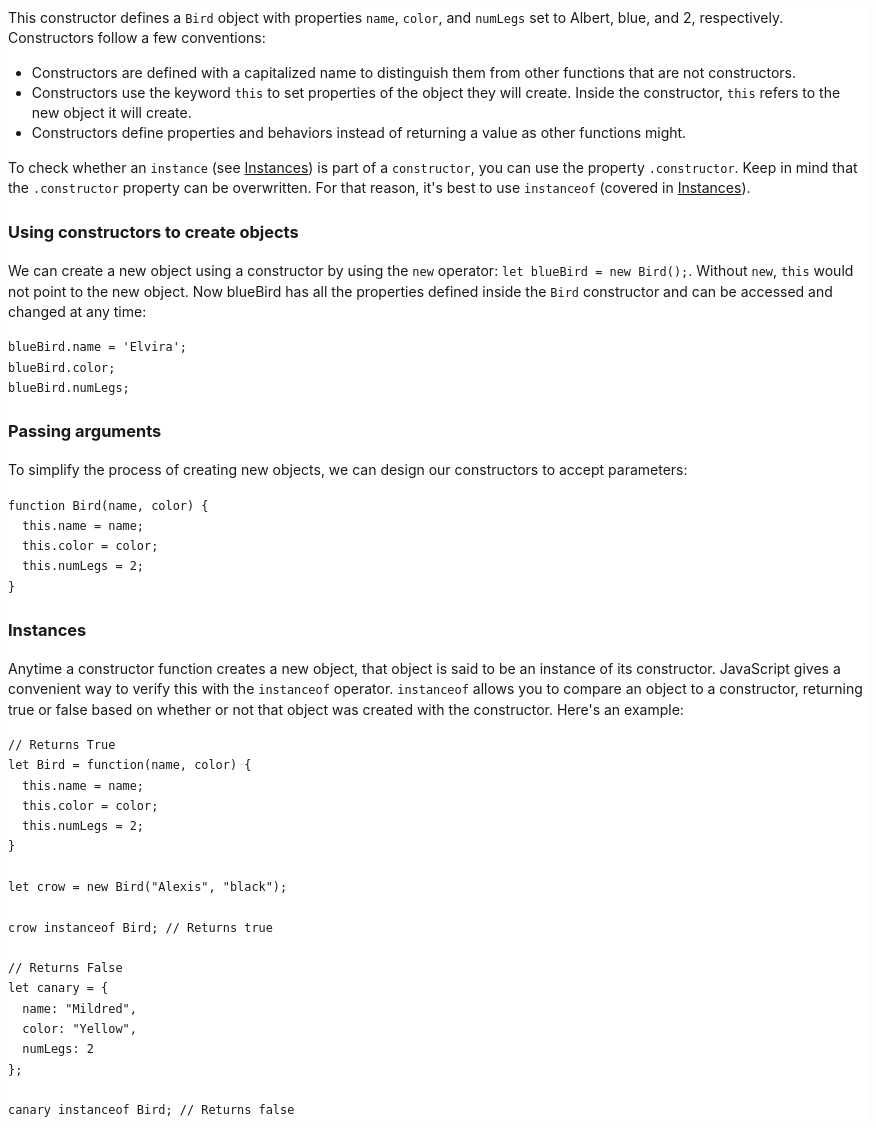 This constructor defines a `Bird` object with properties `name`, `color`, and `numLegs` set to Albert, blue, and 2, respectively. Constructors follow a few conventions:

- Constructors are defined with a capitalized name to distinguish them from other functions that are not constructors.
- Constructors use the keyword `this` to set properties of the object they will create. Inside the constructor, `this` refers to the new object it will create.
- Constructors define properties and behaviors instead of returning a value as other functions might.

To check whether an `instance` (see [Instances](#instances)) is part of a `constructor`, you can use the property `.constructor`. Keep in mind that the `.constructor` property can be overwritten. For that reason, it's best to use `instanceof` (covered in [Instances](#instances)).

### Using constructors to create objects

We can create a new object using a constructor by using the `new` operator: `let blueBird = new Bird();`. Without `new`, `this` would not point to the new object. Now blueBird has all the properties defined inside the `Bird` constructor and can be accessed and changed at any time:

```
blueBird.name = 'Elvira';
blueBird.color;
blueBird.numLegs;
```

### Passing arguments

To simplify the process of creating new objects, we can design our constructors to accept parameters:

```
function Bird(name, color) {
  this.name = name;
  this.color = color;
  this.numLegs = 2;
}
```

### Instances

Anytime a constructor function creates a new object, that object is said to be an instance of its constructor. JavaScript gives a convenient way to verify this with the `instanceof` operator. `instanceof` allows you to compare an object to a constructor, returning true or false based on whether or not that object was created with the constructor. Here's an example:

```
// Returns True
let Bird = function(name, color) {
  this.name = name;
  this.color = color;
  this.numLegs = 2;
}

let crow = new Bird("Alexis", "black");

crow instanceof Bird; // Returns true

// Returns False
let canary = {
  name: "Mildred",
  color: "Yellow",
  numLegs: 2
};

canary instanceof Bird; // Returns false
```
